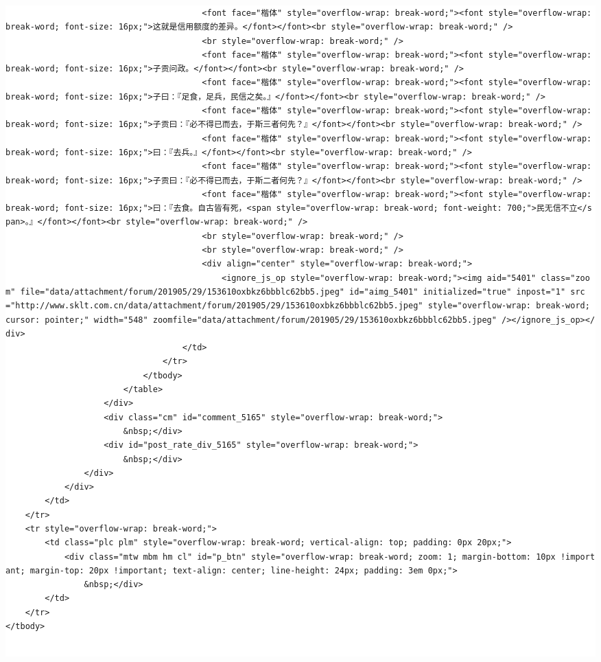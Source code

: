 											<font face="楷体" style="overflow-wrap: break-word;"><font style="overflow-wrap: break-word; font-size: 16px;">这就是信用额度的差异。</font></font><br style="overflow-wrap: break-word;" />
											<br style="overflow-wrap: break-word;" />
											<font face="楷体" style="overflow-wrap: break-word;"><font style="overflow-wrap: break-word; font-size: 16px;">子贡问政。</font></font><br style="overflow-wrap: break-word;" />
											<font face="楷体" style="overflow-wrap: break-word;"><font style="overflow-wrap: break-word; font-size: 16px;">子曰：『足食，足兵，民信之矣。』</font></font><br style="overflow-wrap: break-word;" />
											<font face="楷体" style="overflow-wrap: break-word;"><font style="overflow-wrap: break-word; font-size: 16px;">子贡曰：『必不得已而去，于斯三者何先？』</font></font><br style="overflow-wrap: break-word;" />
											<font face="楷体" style="overflow-wrap: break-word;"><font style="overflow-wrap: break-word; font-size: 16px;">曰：『去兵。』</font></font><br style="overflow-wrap: break-word;" />
											<font face="楷体" style="overflow-wrap: break-word;"><font style="overflow-wrap: break-word; font-size: 16px;">子贡曰：『必不得已而去，于斯二者何先？』</font></font><br style="overflow-wrap: break-word;" />
											<font face="楷体" style="overflow-wrap: break-word;"><font style="overflow-wrap: break-word; font-size: 16px;">曰：『去食。自古皆有死，<span style="overflow-wrap: break-word; font-weight: 700;">民无信不立</span>。』</font></font><br style="overflow-wrap: break-word;" />
											<br style="overflow-wrap: break-word;" />
											<br style="overflow-wrap: break-word;" />
											<div align="center" style="overflow-wrap: break-word;">
												<ignore_js_op style="overflow-wrap: break-word;"><img aid="5401" class="zoom" file="data/attachment/forum/201905/29/153610oxbkz6bbblc62bb5.jpeg" id="aimg_5401" initialized="true" inpost="1" src="http://www.sklt.com.cn/data/attachment/forum/201905/29/153610oxbkz6bbblc62bb5.jpeg" style="overflow-wrap: break-word; cursor: pointer;" width="548" zoomfile="data/attachment/forum/201905/29/153610oxbkz6bbblc62bb5.jpeg" /></ignore_js_op></div>
										</td>
									</tr>
								</tbody>
							</table>
						</div>
						<div class="cm" id="comment_5165" style="overflow-wrap: break-word;">
							&nbsp;</div>
						<div id="post_rate_div_5165" style="overflow-wrap: break-word;">
							&nbsp;</div>
					</div>
				</div>
			</td>
		</tr>
		<tr style="overflow-wrap: break-word;">
			<td class="plc plm" style="overflow-wrap: break-word; vertical-align: top; padding: 0px 20px;">
				<div class="mtw mbm hm cl" id="p_btn" style="overflow-wrap: break-word; zoom: 1; margin-bottom: 10px !important; margin-top: 20px !important; text-align: center; line-height: 24px; padding: 3em 0px;">
					&nbsp;</div>
			</td>
		</tr>
	</tbody>
</table>
<br />

          